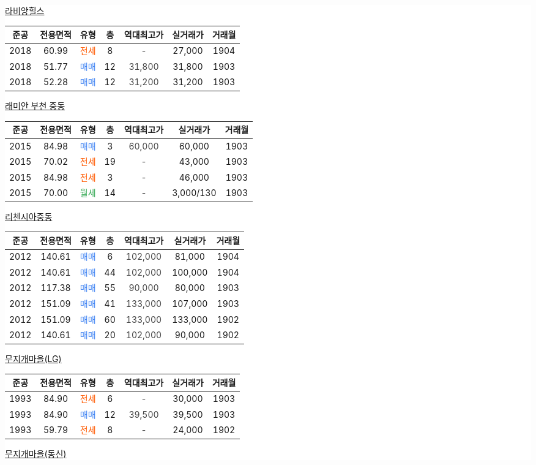 [라비앙힐스](https://search.naver.com/search.naver?query=%EA%B2%BD%EA%B8%B0%EB%8F%84+%EB%B6%80%EC%B2%9C%EC%8B%9C+%EC%A4%91%EB%8F%99+%EB%9D%BC%EB%B9%84%EC%95%99%ED%9E%90%EC%8A%A4)

|준공|전용면적|유형|층|역대최고가|실거래가|거래월|
|:---:|:---:|:---:|:---:|:---:|:---:|:---:|
|2018|60.99|<span style="color:#ff5a00">전세</span>|8|<span style="color:#444444">-</span>|27,000|1904|
|2018|51.77|<span style="color:#4285f3">매매</span>|12|<span style="color:#444444">31,800</span>|31,800|1903|
|2018|52.28|<span style="color:#4285f3">매매</span>|12|<span style="color:#444444">31,200</span>|31,200|1903|

[래미안 부천 중동](https://search.naver.com/search.naver?query=%EA%B2%BD%EA%B8%B0%EB%8F%84+%EB%B6%80%EC%B2%9C%EC%8B%9C+%EC%A4%91%EB%8F%99+%EB%9E%98%EB%AF%B8%EC%95%88+%EB%B6%80%EC%B2%9C+%EC%A4%91%EB%8F%99)

|준공|전용면적|유형|층|역대최고가|실거래가|거래월|
|:---:|:---:|:---:|:---:|:---:|:---:|:---:|
|2015|84.98|<span style="color:#4285f3">매매</span>|3|<span style="color:#444444">60,000</span>|60,000|1903|
|2015|70.02|<span style="color:#ff5a00">전세</span>|19|<span style="color:#444444">-</span>|43,000|1903|
|2015|84.98|<span style="color:#ff5a00">전세</span>|3|<span style="color:#444444">-</span>|46,000|1903|
|2015|70.00|<span style="color:#34a853">월세</span>|14|<span style="color:#444444">-</span>|3,000/130|1903|

[리첸시아중동](https://search.naver.com/search.naver?query=%EA%B2%BD%EA%B8%B0%EB%8F%84+%EB%B6%80%EC%B2%9C%EC%8B%9C+%EC%A4%91%EB%8F%99+%EB%A6%AC%EC%B2%B8%EC%8B%9C%EC%95%84%EC%A4%91%EB%8F%99)

|준공|전용면적|유형|층|역대최고가|실거래가|거래월|
|:---:|:---:|:---:|:---:|:---:|:---:|:---:|
|2012|140.61|<span style="color:#4285f3">매매</span>|6|<span style="color:#444444">102,000</span>|81,000|1904|
|2012|140.61|<span style="color:#4285f3">매매</span>|44|<span style="color:#444444">102,000</span>|100,000|1904|
|2012|117.38|<span style="color:#4285f3">매매</span>|55|<span style="color:#444444">90,000</span>|80,000|1903|
|2012|151.09|<span style="color:#4285f3">매매</span>|41|<span style="color:#444444">133,000</span>|107,000|1903|
|2012|151.09|<span style="color:#4285f3">매매</span>|60|<span style="color:#444444">133,000</span>|133,000|1902|
|2012|140.61|<span style="color:#4285f3">매매</span>|20|<span style="color:#444444">102,000</span>|90,000|1902|

[무지개마을(LG)](https://search.naver.com/search.naver?query=%EA%B2%BD%EA%B8%B0%EB%8F%84+%EB%B6%80%EC%B2%9C%EC%8B%9C+%EC%A4%91%EB%8F%99+%EB%AC%B4%EC%A7%80%EA%B0%9C%EB%A7%88%EC%9D%84%28LG%29)

|준공|전용면적|유형|층|역대최고가|실거래가|거래월|
|:---:|:---:|:---:|:---:|:---:|:---:|:---:|
|1993|84.90|<span style="color:#ff5a00">전세</span>|6|<span style="color:#444444">-</span>|30,000|1903|
|1993|84.90|<span style="color:#4285f3">매매</span>|12|<span style="color:#444444">39,500</span>|39,500|1903|
|1993|59.79|<span style="color:#ff5a00">전세</span>|8|<span style="color:#444444">-</span>|24,000|1902|

[무지개마을(동신)](https://search.naver.com/search.naver?query=%EA%B2%BD%EA%B8%B0%EB%8F%84+%EB%B6%80%EC%B2%9C%EC%8B%9C+%EC%A4%91%EB%8F%99+%EB%AC%B4%EC%A7%80%EA%B0%9C%EB%A7%88%EC%9D%84%28%EB%8F%99%EC%8B%A0%29)
